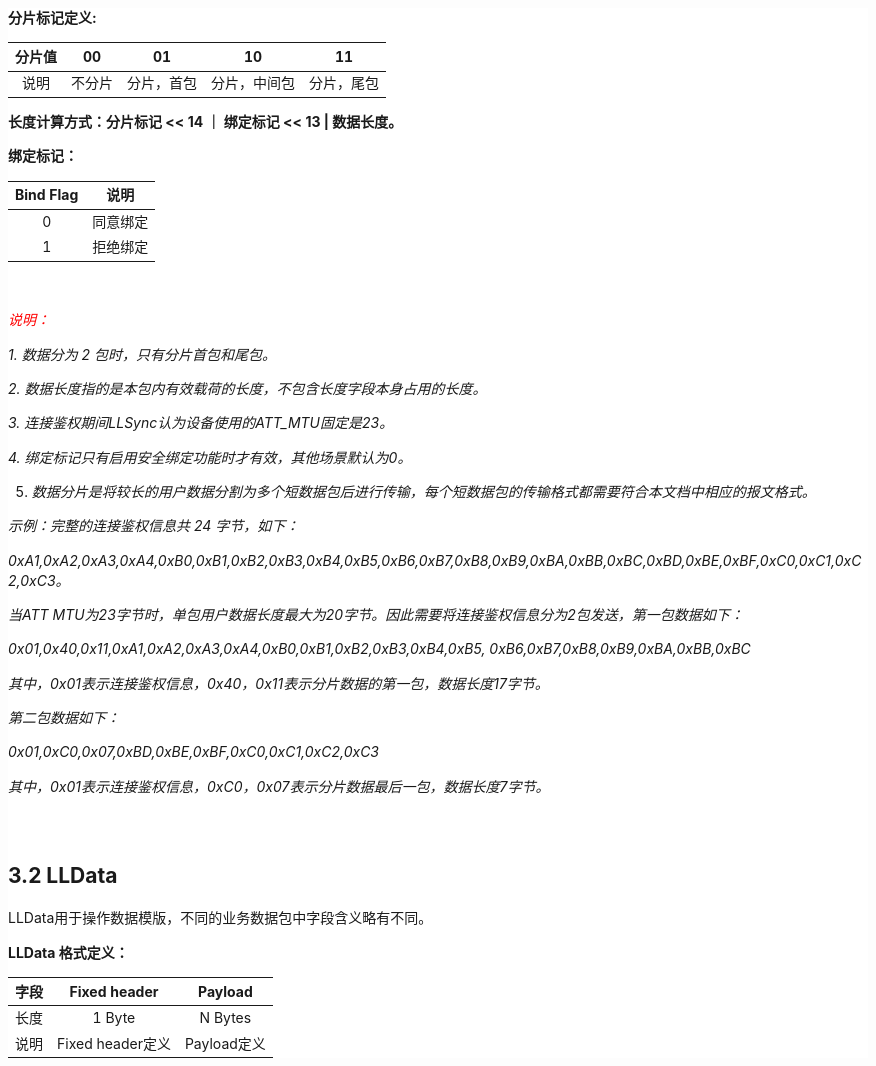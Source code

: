 
**分片标记定义:**

| 分片值 | 00 | 01 | 10 | 11 |
|:---:|:---:|:---:|:---:|:---:|
| 说明 | 不分片 | 分片，首包 | 分片，中间包 | 分片，尾包 |


**长度计算方式：分片标记 << 14 ｜ 绑定标记 << 13 | 数据长度。**   

**绑定标记：**   

| Bind Flag | 说明 |
|:---:|:---:|
| 0 | 同意绑定 |
| 1 | 拒绝绑定 |


​

<font color = red>_说明：_</font>

_1._ _数据分为 2 包时，只有分片首包和尾包。_   

_2._ _数据长度指的是本包内有效载荷的长度，不包含长度字段本身占用的长度。_   

_3._ _连接鉴权期间LLSync认为设备使用的ATT\_MTU固定是23。_   

_4._ _绑定标记只有启用安全绑定功能时才有效，其他场景默认为0。_   

5. _数据分片是将较长的用户数据分割为多个短数据包后进行传输，每个短数据包的传输格式都需要符合本文档中相应的报文格式。_   

_示例：完整的连接鉴权信息共 24 字节，如下：_   

_0xA1,0xA2,0xA3,0xA4,0xB0,0xB1,0xB2,0xB3,0xB4,0xB5,0xB6,0xB7,0xB8,0xB9,0xBA,0xBB,0xBC,0xBD,0xBE,0xBF,0xC0,0xC1,0xC2,0xC3。_   

_当ATT MTU为23字节时，单包用户数据长度最大为20字节。因此需要将连接鉴权信息分为2包发送，第一包数据如下：_   

_0x01,0x40,0x11,0xA1,0xA2,0xA3,0xA4,0xB0,0xB1,0xB2,0xB3,0xB4,0xB5, 0xB6,0xB7,0xB8,0xB9,0xBA,0xBB,0xBC_

_其中，0x01表示连接鉴权信息，0x40，0x11表示分片数据的第一包，数据长度17字节。_   

_第二包数据如下：_   

_0x01,0xC0,0x07,0xBD,0xBE,0xBF,0xC0,0xC1,0xC2,0xC3_   

_其中，0x01表示连接鉴权信息，0xC0，0x07表示分片数据最后一包，数据长度7字节。_   

​

## 3.2  LLData   

LLData用于操作数据模版，不同的业务数据包中字段含义略有不同。   

**LLData 格式定义：**   

| 字段 | Fixed header | Payload |
|:---:|:---:|:---:|
| 长度 | 1 Byte | N Bytes |
| 说明 | Fixed header定义 | Payload定义 |
